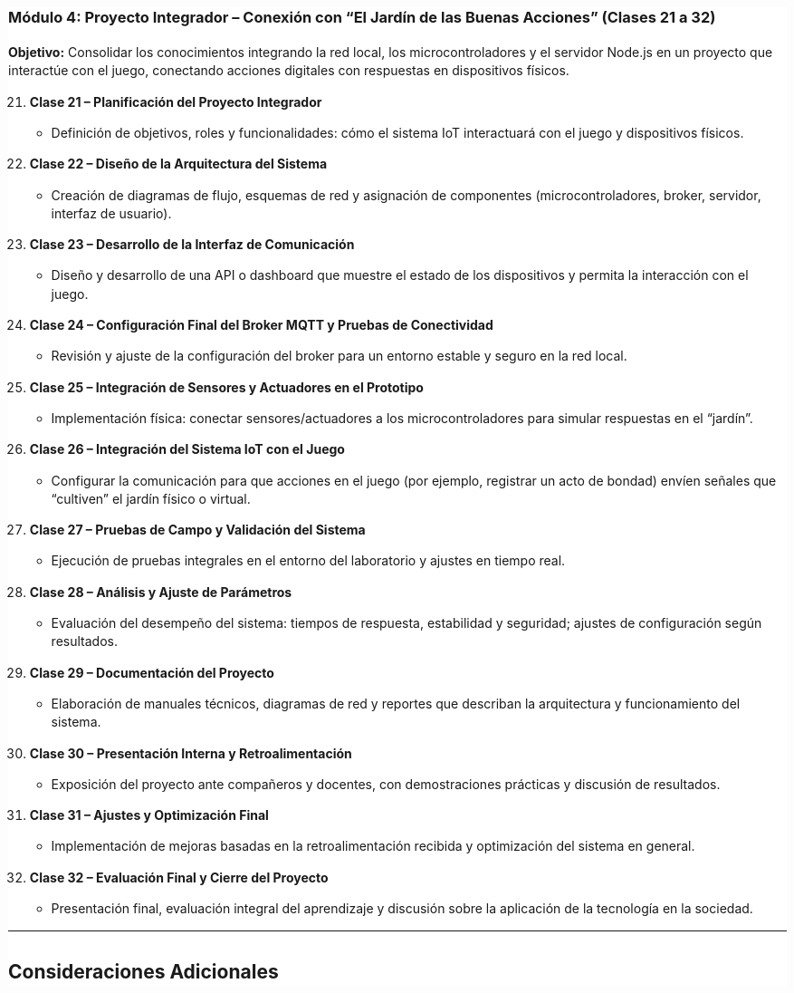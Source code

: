 
### **Módulo 4: Proyecto Integrador – Conexión con “El Jardín de las Buenas Acciones” (Clases 21 a 32)**  
**Objetivo:** Consolidar los conocimientos integrando la red local, los microcontroladores y el servidor Node.js en un proyecto que interactúe con el juego, conectando acciones digitales con respuestas en dispositivos físicos.

21. **Clase 21 – Planificación del Proyecto Integrador**  
    - Definición de objetivos, roles y funcionalidades: cómo el sistema IoT interactuará con el juego y dispositivos físicos.

22. **Clase 22 – Diseño de la Arquitectura del Sistema**  
    - Creación de diagramas de flujo, esquemas de red y asignación de componentes (microcontroladores, broker, servidor, interfaz de usuario).

23. **Clase 23 – Desarrollo de la Interfaz de Comunicación**  
    - Diseño y desarrollo de una API o dashboard que muestre el estado de los dispositivos y permita la interacción con el juego.

24. **Clase 24 – Configuración Final del Broker MQTT y Pruebas de Conectividad**  
    - Revisión y ajuste de la configuración del broker para un entorno estable y seguro en la red local.

25. **Clase 25 – Integración de Sensores y Actuadores en el Prototipo**  
    - Implementación física: conectar sensores/actuadores a los microcontroladores para simular respuestas en el “jardín”.

26. **Clase 26 – Integración del Sistema IoT con el Juego**  
    - Configurar la comunicación para que acciones en el juego (por ejemplo, registrar un acto de bondad) envíen señales que “cultiven” el jardín físico o virtual.

27. **Clase 27 – Pruebas de Campo y Validación del Sistema**  
    - Ejecución de pruebas integrales en el entorno del laboratorio y ajustes en tiempo real.

28. **Clase 28 – Análisis y Ajuste de Parámetros**  
    - Evaluación del desempeño del sistema: tiempos de respuesta, estabilidad y seguridad; ajustes de configuración según resultados.

29. **Clase 29 – Documentación del Proyecto**  
    - Elaboración de manuales técnicos, diagramas de red y reportes que describan la arquitectura y funcionamiento del sistema.

30. **Clase 30 – Presentación Interna y Retroalimentación**  
    - Exposición del proyecto ante compañeros y docentes, con demostraciones prácticas y discusión de resultados.

31. **Clase 31 – Ajustes y Optimización Final**  
    - Implementación de mejoras basadas en la retroalimentación recibida y optimización del sistema en general.

32. **Clase 32 – Evaluación Final y Cierre del Proyecto**  
    - Presentación final, evaluación integral del aprendizaje y discusión sobre la aplicación de la tecnología en la sociedad.

---

## Consideraciones Adicionales
